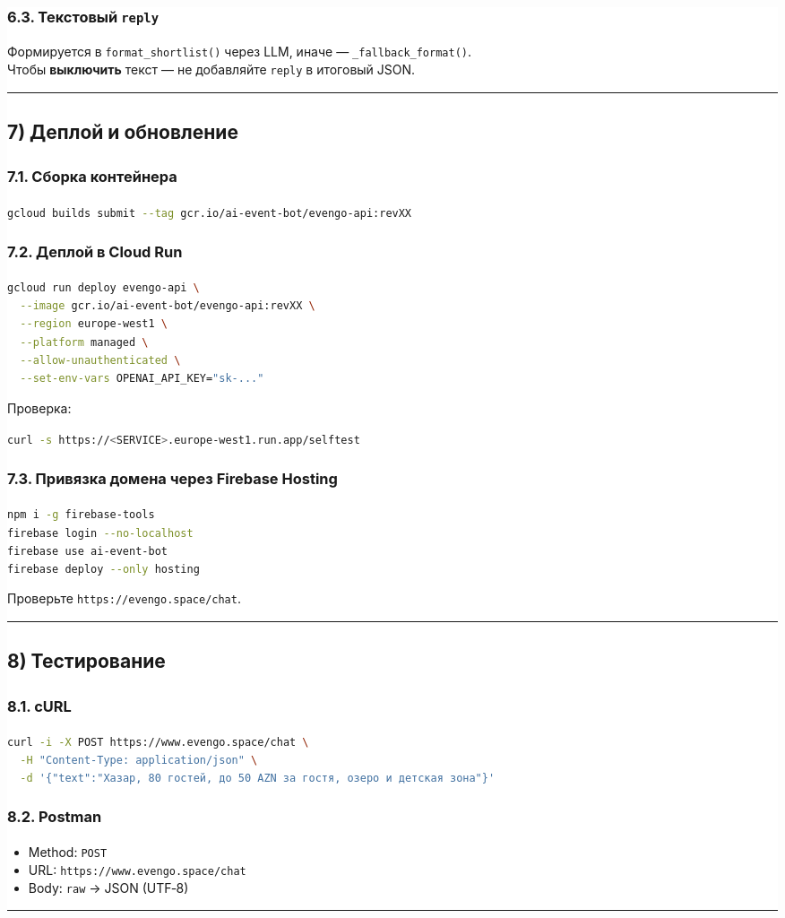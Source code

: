 ### 6.3. Текстовый `reply`
Формируется в `format_shortlist()` через LLM, иначе — `_fallback_format()`.  
Чтобы **выключить** текст — не добавляйте `reply` в итоговый JSON.

---

## 7) Деплой и обновление

### 7.1. Сборка контейнера
```bash
gcloud builds submit --tag gcr.io/ai-event-bot/evengo-api:revXX
```

### 7.2. Деплой в Cloud Run
```bash
gcloud run deploy evengo-api \
  --image gcr.io/ai-event-bot/evengo-api:revXX \
  --region europe-west1 \
  --platform managed \
  --allow-unauthenticated \
  --set-env-vars OPENAI_API_KEY="sk-..." 
```

Проверка:
```bash
curl -s https://<SERVICE>.europe-west1.run.app/selftest
```

### 7.3. Привязка домена через Firebase Hosting
```bash
npm i -g firebase-tools
firebase login --no-localhost
firebase use ai-event-bot
firebase deploy --only hosting
```
Проверьте `https://evengo.space/chat`.

---

## 8) Тестирование

### 8.1. cURL
```bash
curl -i -X POST https://www.evengo.space/chat \
  -H "Content-Type: application/json" \
  -d '{"text":"Хазар, 80 гостей, до 50 AZN за гостя, озеро и детская зона"}'
```

### 8.2. Postman
- Method: `POST`
- URL: `https://www.evengo.space/chat`
- Body: `raw` → JSON (UTF‑8)

---